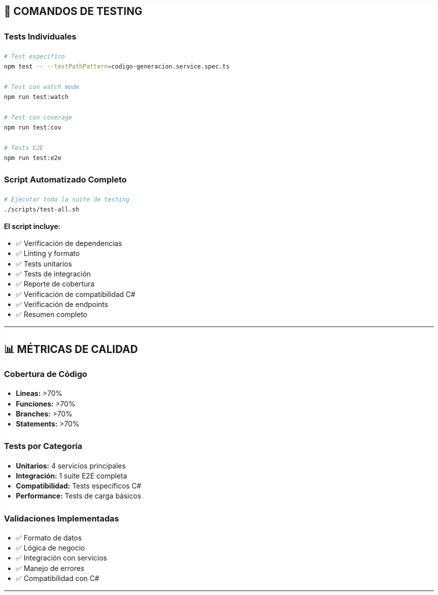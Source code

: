 
## 🚀 **COMANDOS DE TESTING**

### **Tests Individuales**
```bash
# Test específico
npm test -- --testPathPattern=codigo-generacion.service.spec.ts

# Test con watch mode
npm run test:watch

# Test con coverage
npm run test:cov

# Tests E2E
npm run test:e2e
```

### **Script Automatizado Completo**
```bash
# Ejecutar toda la suite de testing
./scripts/test-all.sh
```

**El script incluye:**
- ✅ Verificación de dependencias
- ✅ Linting y formato
- ✅ Tests unitarios
- ✅ Tests de integración
- ✅ Reporte de cobertura
- ✅ Verificación de compatibilidad C#
- ✅ Verificación de endpoints
- ✅ Resumen completo

---

## 📊 **MÉTRICAS DE CALIDAD**

### **Cobertura de Código**
- **Líneas:** >70%
- **Funciones:** >70%
- **Branches:** >70%
- **Statements:** >70%

### **Tests por Categoría**
- **Unitarios:** 4 servicios principales
- **Integración:** 1 suite E2E completa
- **Compatibilidad:** Tests específicos C#
- **Performance:** Tests de carga básicos

### **Validaciones Implementadas**
- ✅ Formato de datos
- ✅ Lógica de negocio
- ✅ Integración con servicios
- ✅ Manejo de errores
- ✅ Compatibilidad con C#

---
